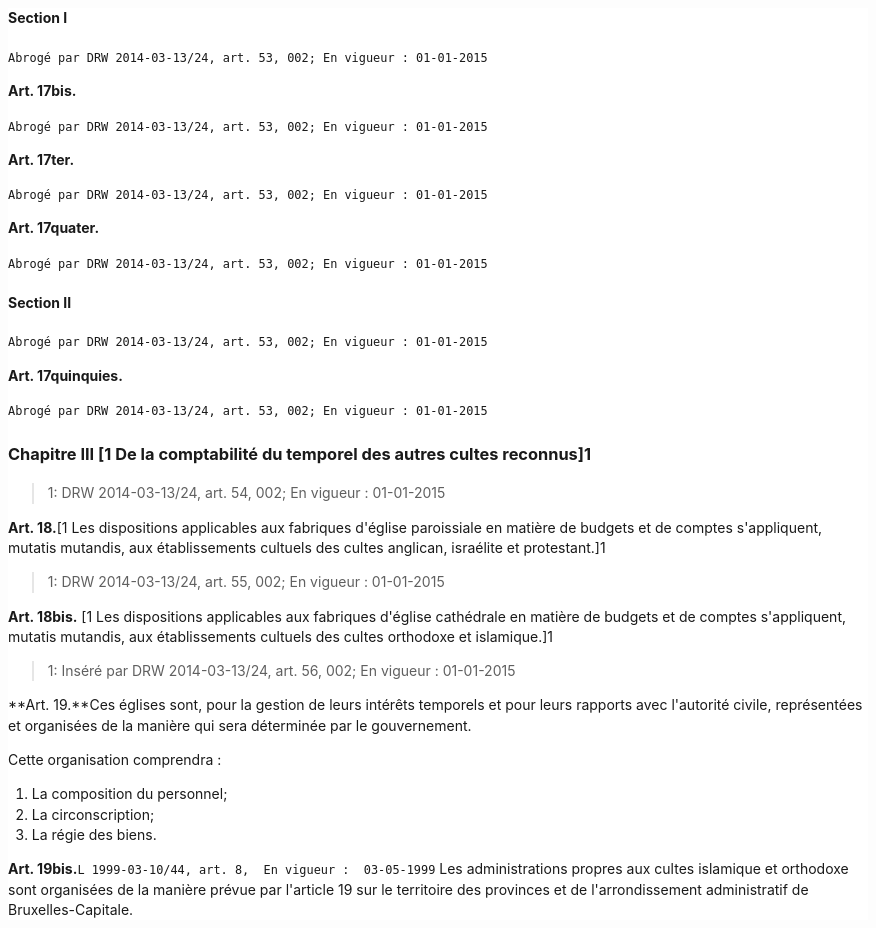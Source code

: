 #### Section I  

`Abrogé par DRW 2014-03-13/24, art. 53, 002; En vigueur : 01-01-2015` 


**Art. 17bis.**

`Abrogé par DRW 2014-03-13/24, art. 53, 002; En vigueur : 01-01-2015` 


**Art. 17ter.**

`Abrogé par DRW 2014-03-13/24, art. 53, 002; En vigueur : 01-01-2015` 


**Art. 17quater.**

`Abrogé par DRW 2014-03-13/24, art. 53, 002; En vigueur : 01-01-2015` 

#### Section II  

`Abrogé par DRW 2014-03-13/24, art. 53, 002; En vigueur : 01-01-2015` 


**Art. 17quinquies.**

`Abrogé par DRW 2014-03-13/24, art. 53, 002; En vigueur : 01-01-2015` 

### Chapitre III [1 De la comptabilité du temporel des autres cultes reconnus]1

> 1: DRW 2014-03-13/24, art. 54, 002; En vigueur : 01-01-2015



**Art. 18.**[1     Les dispositions applicables aux fabriques d'église paroissiale en matière de budgets et de comptes s'appliquent, mutatis mutandis, aux établissements cultuels des cultes anglican, israélite et protestant.]1

> 1: DRW 2014-03-13/24, art. 55, 002; En vigueur : 01-01-2015



**Art. 18bis.** [1     Les dispositions applicables aux fabriques d'église cathédrale en matière de budgets et de comptes s'appliquent, mutatis mutandis, aux établissements cultuels des cultes orthodoxe et islamique.]1

> 1: Inséré par DRW 2014-03-13/24, art. 56, 002; En vigueur : 01-01-2015



**Art. 19.**Ces églises sont, pour la gestion de leurs intérêts temporels et pour leurs rapports avec l'autorité civile, représentées et organisées de la manière qui sera déterminée par le gouvernement.

Cette organisation comprendra :
 1. La composition du personnel;
 2. La circonscription;
 3. La régie des biens.


**Art. 19bis.**`L 1999-03-10/44, art. 8,  En vigueur :  03-05-1999` Les administrations propres aux cultes islamique et orthodoxe sont organisées de la manière prévue par l'article 19 sur le territoire des provinces et de l'arrondissement administratif de Bruxelles-Capitale.
